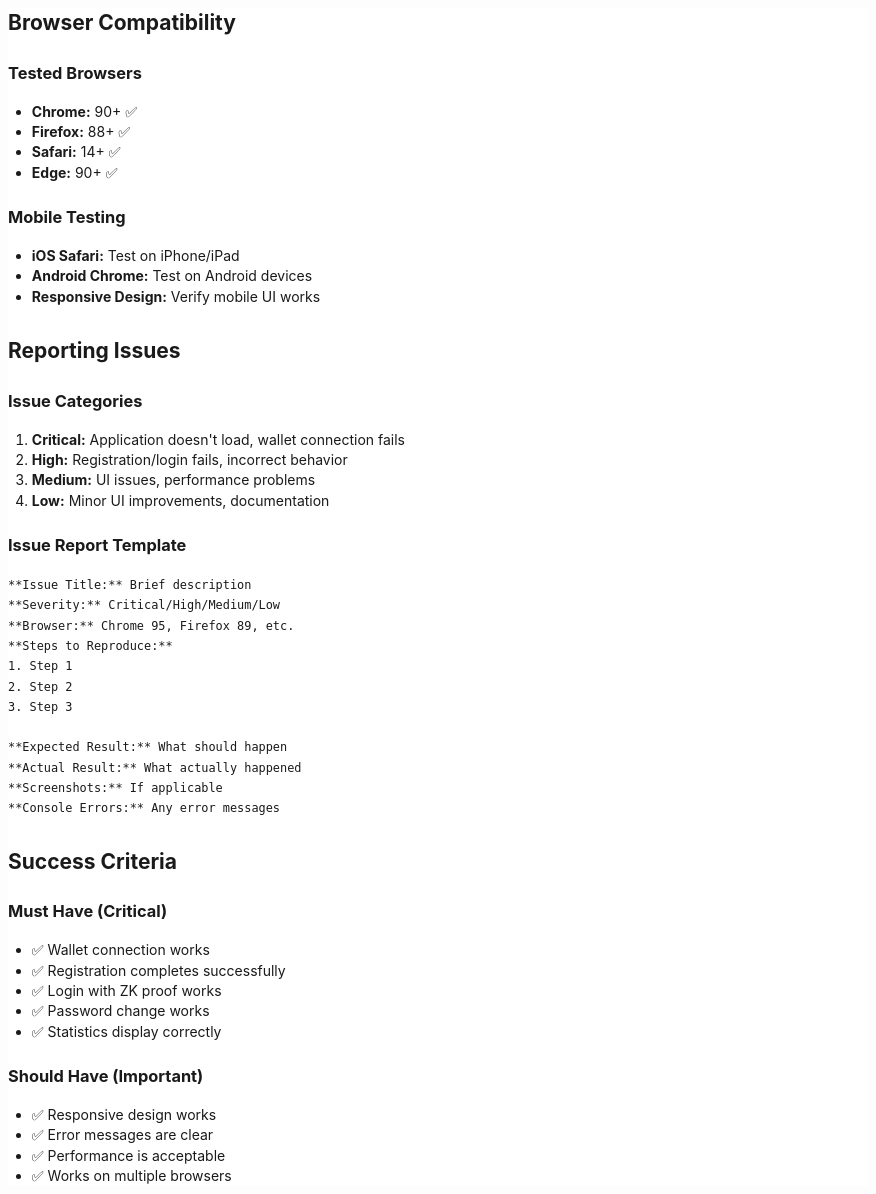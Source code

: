 ## Browser Compatibility

### Tested Browsers
- **Chrome:** 90+ ✅
- **Firefox:** 88+ ✅
- **Safari:** 14+ ✅
- **Edge:** 90+ ✅

### Mobile Testing
- **iOS Safari:** Test on iPhone/iPad
- **Android Chrome:** Test on Android devices
- **Responsive Design:** Verify mobile UI works

## Reporting Issues

### Issue Categories
1. **Critical:** Application doesn't load, wallet connection fails
2. **High:** Registration/login fails, incorrect behavior
3. **Medium:** UI issues, performance problems
4. **Low:** Minor UI improvements, documentation

### Issue Report Template
```
**Issue Title:** Brief description
**Severity:** Critical/High/Medium/Low
**Browser:** Chrome 95, Firefox 89, etc.
**Steps to Reproduce:**
1. Step 1
2. Step 2
3. Step 3

**Expected Result:** What should happen
**Actual Result:** What actually happened
**Screenshots:** If applicable
**Console Errors:** Any error messages
```

## Success Criteria

### Must Have (Critical)
- ✅ Wallet connection works
- ✅ Registration completes successfully
- ✅ Login with ZK proof works
- ✅ Password change works
- ✅ Statistics display correctly

### Should Have (Important)
- ✅ Responsive design works
- ✅ Error messages are clear
- ✅ Performance is acceptable
- ✅ Works on multiple browsers
